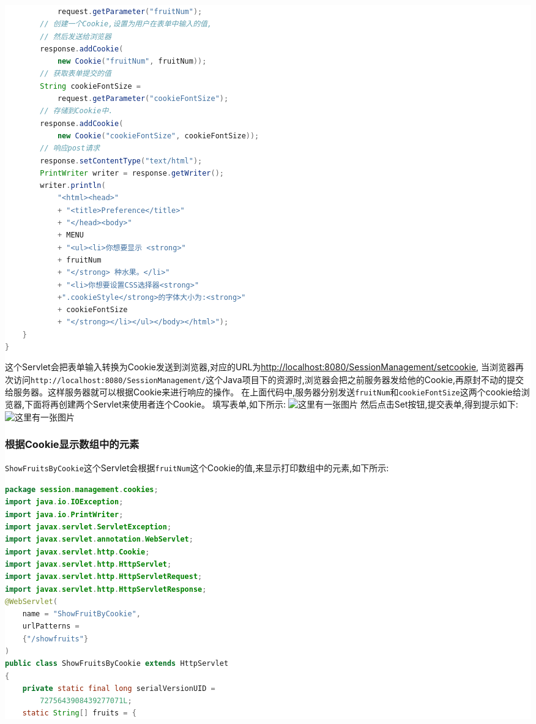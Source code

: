 ```java
            request.getParameter("fruitNum");
        // 创建一个Cookie,设置为用户在表单中输入的值,
        // 然后发送给浏览器
        response.addCookie(
            new Cookie("fruitNum", fruitNum));
        // 获取表单提交的值
        String cookieFontSize =
            request.getParameter("cookieFontSize");
        // 存储到Cookie中.
        response.addCookie(
            new Cookie("cookieFontSize", cookieFontSize));
        // 响应post请求
        response.setContentType("text/html");
        PrintWriter writer = response.getWriter();
        writer.println(
            "<html><head>"
            + "<title>Preference</title>"
            + "</head><body>"
            + MENU
            + "<ul><li>你想要显示 <strong>"
            + fruitNum
            + "</strong> 种水果。</li>"
            + "<li>你想要设置CSS选择器<strong>"
            +".cookieStyle</strong>的字体大小为:<strong>"
            + cookieFontSize
            + "</strong></li></ul></body></html>");
    }
}

```
这个Servlet会把表单输入转换为Cookie发送到浏览器,对应的URL为[http://localhost:8080/SessionManagement/setcookie](http://localhost:8080/SessionManagement/setcookie),
当浏览器再次访问`http://localhost:8080/SessionManagement/`这个Java项目下的资源时,浏览器会把之前服务器发给他的Cookie,再原封不动的提交给服务器。这样服务器就可以根据Cookie来进行响应的操作。
在上面代码中,服务器分别发送`fruitNum`和`cookieFontSize`这两个cookie给浏览器,下面将再创建两个Servlet来使用者连个Cookie。
填写表单,如下所示:
![这里有一张图片](https://image-1257720033.cos.ap-shanghai.myqcloud.com/blog/readbooknote/ServlerJSPAndSpring%20MVCChuXueZhiNan/Chapter2/6.png)
然后点击Set按钮,提交表单,得到提示如下:
![这里有一张图片](https://image-1257720033.cos.ap-shanghai.myqcloud.com/blog/readbooknote/ServlerJSPAndSpring%20MVCChuXueZhiNan/Chapter2/12.png)
### 根据Cookie显示数组中的元素 ###
`ShowFruitsByCookie`这个Servlet会根据`fruitNum`这个Cookie的值,来显示打印数组中的元素,如下所示:
```java
package session.management.cookies;
import java.io.IOException;
import java.io.PrintWriter;
import javax.servlet.ServletException;
import javax.servlet.annotation.WebServlet;
import javax.servlet.http.Cookie;
import javax.servlet.http.HttpServlet;
import javax.servlet.http.HttpServletRequest;
import javax.servlet.http.HttpServletResponse;
@WebServlet(
    name = "ShowFruitByCookie",
    urlPatterns =
    {"/showfruits"}
)
public class ShowFruitsByCookie extends HttpServlet
{
    private static final long serialVersionUID =
        7275643908439277071L;
    static String[] fruits = {
```